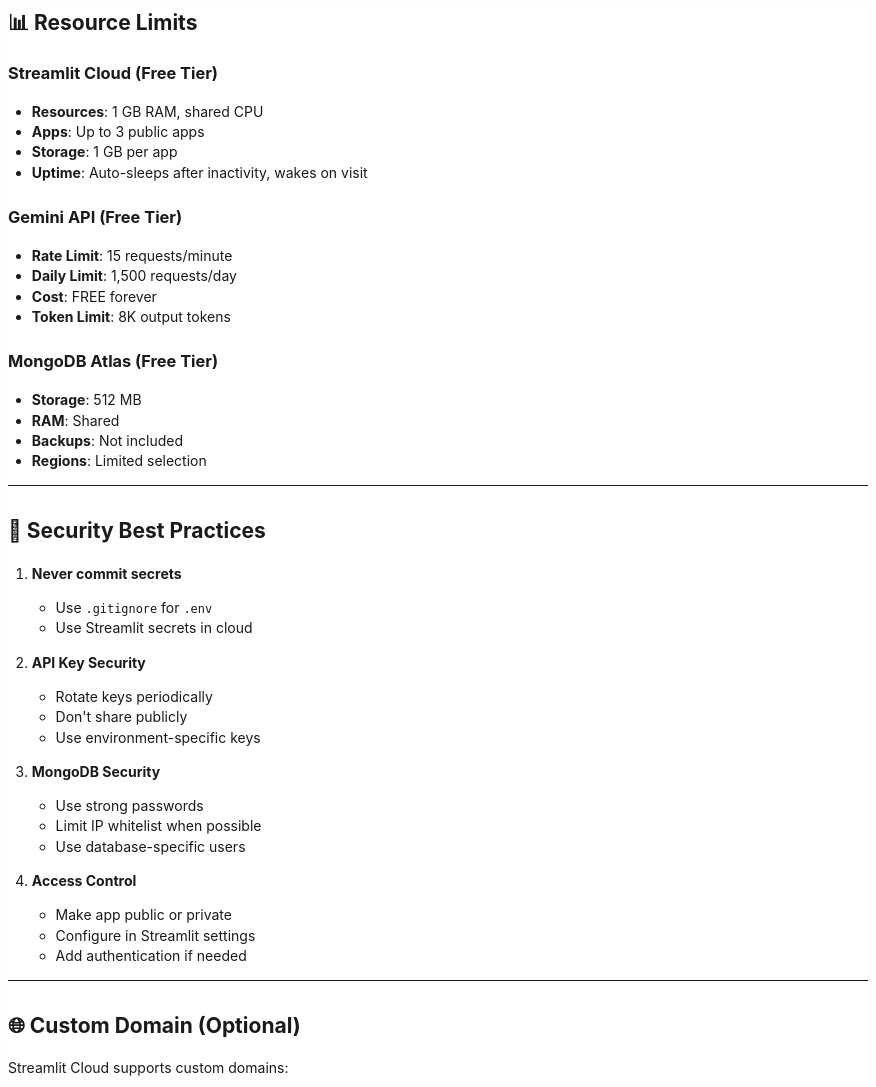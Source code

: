 ## 📊 Resource Limits

### Streamlit Cloud (Free Tier)

- **Resources**: 1 GB RAM, shared CPU
- **Apps**: Up to 3 public apps
- **Storage**: 1 GB per app
- **Uptime**: Auto-sleeps after inactivity, wakes on visit

### Gemini API (Free Tier)

- **Rate Limit**: 15 requests/minute
- **Daily Limit**: 1,500 requests/day
- **Cost**: FREE forever
- **Token Limit**: 8K output tokens

### MongoDB Atlas (Free Tier)

- **Storage**: 512 MB
- **RAM**: Shared
- **Backups**: Not included
- **Regions**: Limited selection

---

## 🔐 Security Best Practices

1. **Never commit secrets**
   - Use `.gitignore` for `.env`
   - Use Streamlit secrets in cloud

2. **API Key Security**
   - Rotate keys periodically
   - Don't share publicly
   - Use environment-specific keys

3. **MongoDB Security**
   - Use strong passwords
   - Limit IP whitelist when possible
   - Use database-specific users

4. **Access Control**
   - Make app public or private
   - Configure in Streamlit settings
   - Add authentication if needed

---

## 🌐 Custom Domain (Optional)

Streamlit Cloud supports custom domains:
